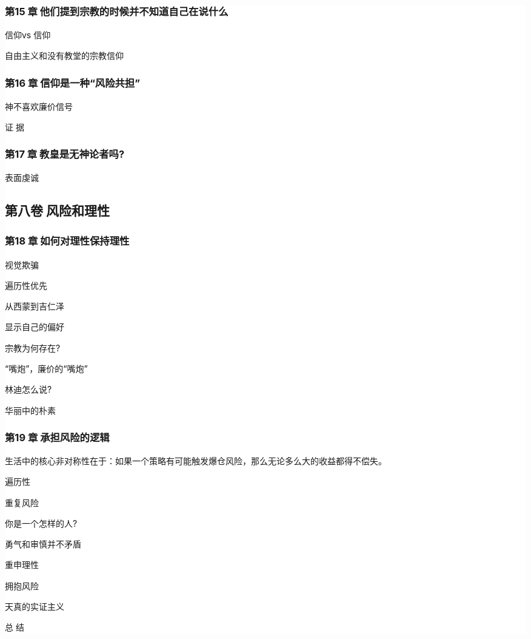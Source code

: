 ### 第15 章 他们提到宗教的时候并不知道自己在说什么

信仰vs 信仰

自由主义和没有教堂的宗教信仰

### 第16 章 信仰是一种“风险共担”

神不喜欢廉价信号

证 据

### 第17 章 教皇是无神论者吗?

表面虔诚

## 第八卷 风险和理性

### 第18 章 如何对理性保持理性

视觉欺骗

遍历性优先

从西蒙到吉仁泽

显示自己的偏好

宗教为何存在?

“嘴炮”，廉价的“嘴炮”

林迪怎么说?

华丽中的朴素

### 第19 章 承担风险的逻辑

生活中的核心非对称性在于：如果一个策略有可能触发爆仓风险，那么无论多么大的收益都得不偿失。

遍历性

重复风险

你是一个怎样的人?

勇气和审慎并不矛盾

重申理性

拥抱风险

天真的实证主义

总 结





